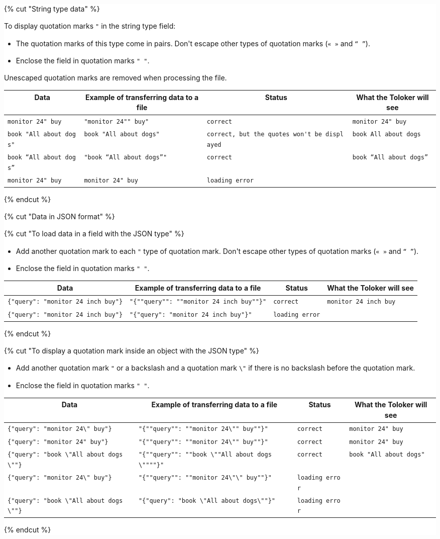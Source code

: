   {% cut "String type data" %}

  To display quotation marks `"` in the string type field:

  - The quotation marks of this type come in pairs. Don't escape other types of quotation marks (`« »` and `“ ”`).

  - Enclose the field in quotation marks `" "`.

  Unescaped quotation marks are removed when processing the file.

  Data | Example of transferring data to a file | Status | What the Toloker will see
  ----- | ----- | ----- | -----
  `monitor 24" buy` | `"monitor 24"" buy"` | `correct` | `monitor 24" buy`
  `book "All about dogs"` | `book "All about dogs"` | `correct, but the quotes won't be displayed` | `book All about dogs`
  `book “All about dogs”` | `"book “All about dogs”"` | `correct` | `book “All about dogs”`
  `monitor 24" buy` | `monitor 24" buy` | `loading error` |

  {% endcut %}

  {% cut "Data in JSON format" %}

  {% cut "To load data in a field with the JSON type" %}

  - Add another quotation mark to each `"` type of quotation mark. Don't escape other types of quotation marks (`« »` and `“ ”`).

  - Enclose the field in quotation marks `" "`.

  | Data | Example of transferring data to a file | Status | What the Toloker will see
  |----- | ----- | ----- | -----
  |`{"query": "monitor 24 inch buy"}` | `"{""query"": ""monitor 24 inch buy""}"` | `correct` | `monitor 24 inch buy`
  |`{"query": "monitor 24 inch buy"}` | `"{"query": "monitor 24 inch buy"}"` | `loading error` |

  {% endcut %}

  {% cut "To display a quotation mark inside an object with the JSON type" %}

  - Add another quotation mark `"` or a backslash and a quotation mark `\"` if there is no backslash before the quotation mark.

  - Enclose the field in quotation marks `" "`.

  |Data | Example of transferring data to a file | Status | What the Toloker will see
  |----- | ----- | ----- | -----
  |`{"query": "monitor 24\" buy"}` | `"{""query"": ""monitor 24\"" buy""}"` | `correct` | `monitor 24" buy`
  |`{"query": "monitor 24" buy"}` | `"{""query"": ""monitor 24\"" buy""}"` | `correct` | `monitor 24" buy`
  |`{"query": "book \"All about dogs\""}` | `"{""query"": ""book \""All about dogs\""""}"` | `correct` | `book "All about dogs"`
  |`{"query": "monitor 24\" buy"}` | `"{""query"": ""monitor 24\"\" buy""}"` | `loading error` |
  |`{"query": "book \"All about dogs\""}` | `"{"query": "book \"All about dogs\""}"` | `loading error` |

  {% endcut %}
